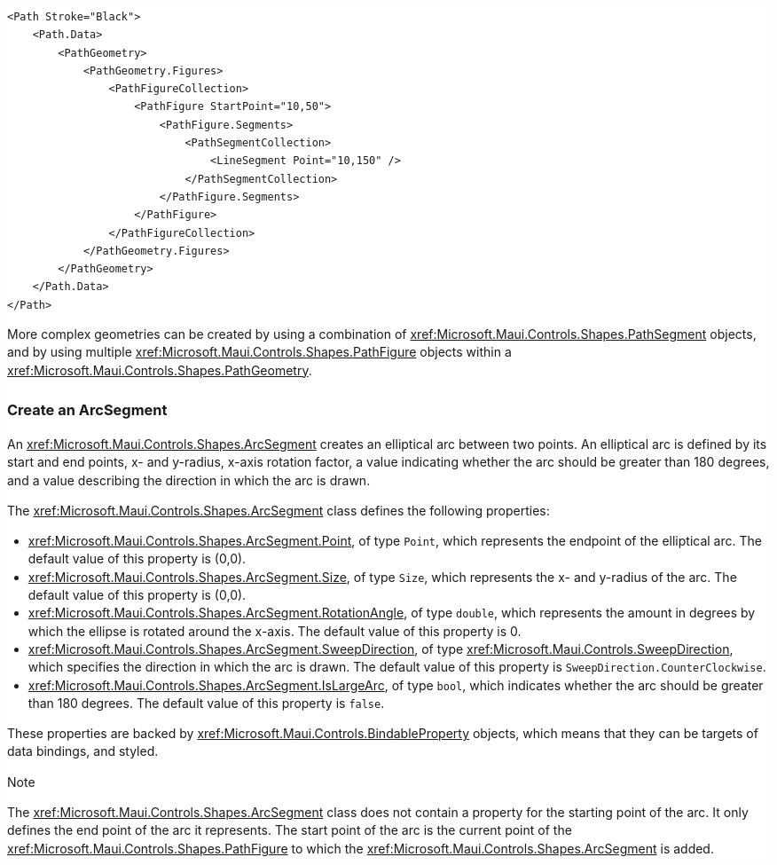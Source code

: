 ```xaml
<Path Stroke="Black">
    <Path.Data>
        <PathGeometry>
            <PathGeometry.Figures>
                <PathFigureCollection>
                    <PathFigure StartPoint="10,50">
                        <PathFigure.Segments>
                            <PathSegmentCollection>
                                <LineSegment Point="10,150" />
                            </PathSegmentCollection>
                        </PathFigure.Segments>
                    </PathFigure>
                </PathFigureCollection>
            </PathGeometry.Figures>
        </PathGeometry>
    </Path.Data>
</Path>
```

More complex geometries can be created by using a combination of <xref:Microsoft.Maui.Controls.Shapes.PathSegment> objects, and by using multiple <xref:Microsoft.Maui.Controls.Shapes.PathFigure> objects within a <xref:Microsoft.Maui.Controls.Shapes.PathGeometry>.

### Create an ArcSegment

An <xref:Microsoft.Maui.Controls.Shapes.ArcSegment> creates an elliptical arc between two points. An elliptical arc is defined by its start and end points, x- and y-radius, x-axis rotation factor, a value indicating whether the arc should be greater than 180 degrees, and a value describing the direction in which the arc is drawn.

The <xref:Microsoft.Maui.Controls.Shapes.ArcSegment> class defines the following properties:

- <xref:Microsoft.Maui.Controls.Shapes.ArcSegment.Point>, of type `Point`, which represents the endpoint of the elliptical arc. The default value of this property is (0,0).
- <xref:Microsoft.Maui.Controls.Shapes.ArcSegment.Size>, of type `Size`, which represents the x- and y-radius of the arc. The default value of this property is (0,0).
- <xref:Microsoft.Maui.Controls.Shapes.ArcSegment.RotationAngle>, of type `double`, which represents the amount in degrees by which the ellipse is rotated around the x-axis. The default value of this property is 0.
- <xref:Microsoft.Maui.Controls.Shapes.ArcSegment.SweepDirection>, of type <xref:Microsoft.Maui.Controls.SweepDirection>, which specifies the direction in which the arc is drawn. The default value of this property is `SweepDirection.CounterClockwise`.
- <xref:Microsoft.Maui.Controls.Shapes.ArcSegment.IsLargeArc>, of type `bool`, which indicates whether the arc should be greater than 180 degrees. The default value of this property is `false`.

These properties are backed by <xref:Microsoft.Maui.Controls.BindableProperty> objects, which means that they can be targets of data bindings, and styled.

> [!NOTE]
> The <xref:Microsoft.Maui.Controls.Shapes.ArcSegment> class does not contain a property for the starting point of the arc. It only defines the end point of the arc it represents. The start point of the arc is the current point of the <xref:Microsoft.Maui.Controls.Shapes.PathFigure> to which the <xref:Microsoft.Maui.Controls.Shapes.ArcSegment> is added.
